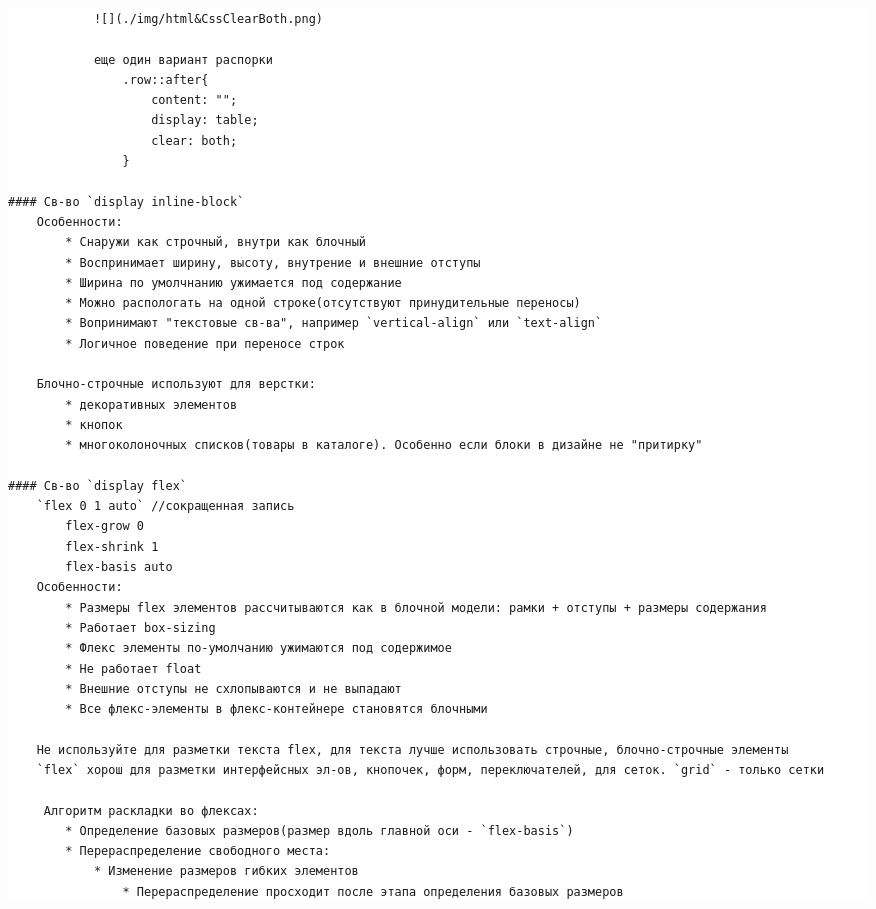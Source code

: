                 ![](./img/html&CssClearBoth.png)
                
                еще один вариант распорки
                    .row::after{
                        content: "";
                        display: table;
                        clear: both;
                    }
                    
    #### Св-во `display inline-block`
        Особенности:
            * Снаружи как строчный, внутри как блочный
            * Воспринимает ширину, высоту, внутрение и внешние отступы
            * Ширина по умолчнанию ужимается под содержание
            * Можно распологать на одной строке(отсутствуют принудительные переносы)
            * Вопринимают "текстовые св-ва", например `vertical-align` или `text-align`
            * Логичное поведение при переносе строк
        
        Блочно-строчные используют для верстки:
            * декоративных элементов
            * кнопок 
            * многоколоночных списков(товары в каталоге). Особенно если блоки в дизайне не "притирку"

    #### Св-во `display flex`
        `flex 0 1 auto` //сокращенная запись
            flex-grow 0
            flex-shrink 1
            flex-basis auto
        Особенности:
            * Размеры flex элементов рассчитываются как в блочной модели: рамки + отступы + размеры содержания
            * Работает box-sizing
            * Флекс элементы по-умолчанию ужимаются под содержимое
            * Не работает float
            * Внешние отступы не схлопываются и не выпадают
            * Все флекс-элементы в флекс-контейнере становятся блочными
            
        Не используйте для разметки текста flex, для текста лучше использовать строчные, блочно-строчные элементы
        `flex` хорош для разметки интерфейсных эл-ов, кнопочек, форм, переключателей, для сеток. `grid` - только сетки
        
         Алгоритм раскладки во флексах:
            * Определение базовых размеров(размер вдоль главной оси - `flex-basis`)
            * Перераспределение свободного места:
                * Изменение размеров гибких элементов
                    * Перераспределение просходит после этапа определения базовых размеров
                    